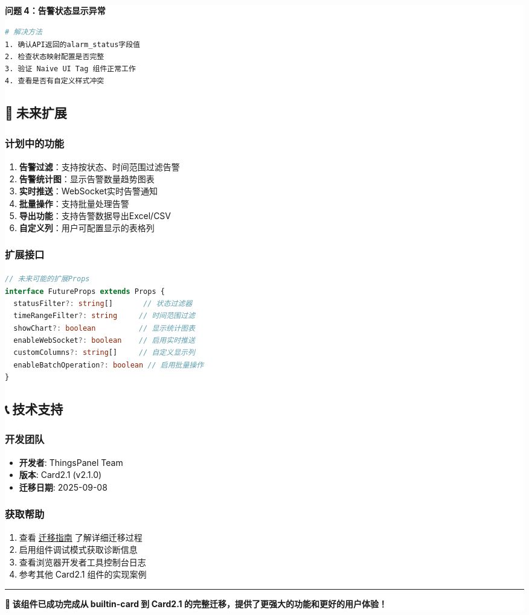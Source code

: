 **问题 4：告警状态显示异常**
```bash
# 解决方法
1. 确认API返回的alarm_status字段值
2. 检查状态映射配置是否完整
3. 验证 Naive UI Tag 组件正常工作
4. 查看是否有自定义样式冲突
```

## 🔮 未来扩展

### 计划中的功能

1. **告警过滤**：支持按状态、时间范围过滤告警
2. **告警统计图**：显示告警数量趋势图表
3. **实时推送**：WebSocket实时告警通知
4. **批量操作**：支持批量处理告警
5. **导出功能**：支持告警数据导出Excel/CSV
6. **自定义列**：用户可配置显示的表格列

### 扩展接口

```typescript
// 未来可能的扩展Props
interface FutureProps extends Props {
  statusFilter?: string[]       // 状态过滤器
  timeRangeFilter?: string     // 时间范围过滤
  showChart?: boolean          // 显示统计图表
  enableWebSocket?: boolean    // 启用实时推送
  customColumns?: string[]     // 自定义显示列
  enableBatchOperation?: boolean // 启用批量操作
}
```

## 📞 技术支持

### 开发团队
- **开发者**: ThingsPanel Team
- **版本**: Card2.1 (v2.1.0)
- **迁移日期**: 2025-09-08

### 获取帮助
1. 查看 [迁移指南](./MIGRATION_GUIDE.md) 了解详细迁移过程
2. 启用组件调试模式获取诊断信息
3. 查看浏览器开发者工具控制台日志
4. 参考其他 Card2.1 组件的实现案例

---

**🎉 该组件已成功完成从 builtin-card 到 Card2.1 的完整迁移，提供了更强大的功能和更好的用户体验！**